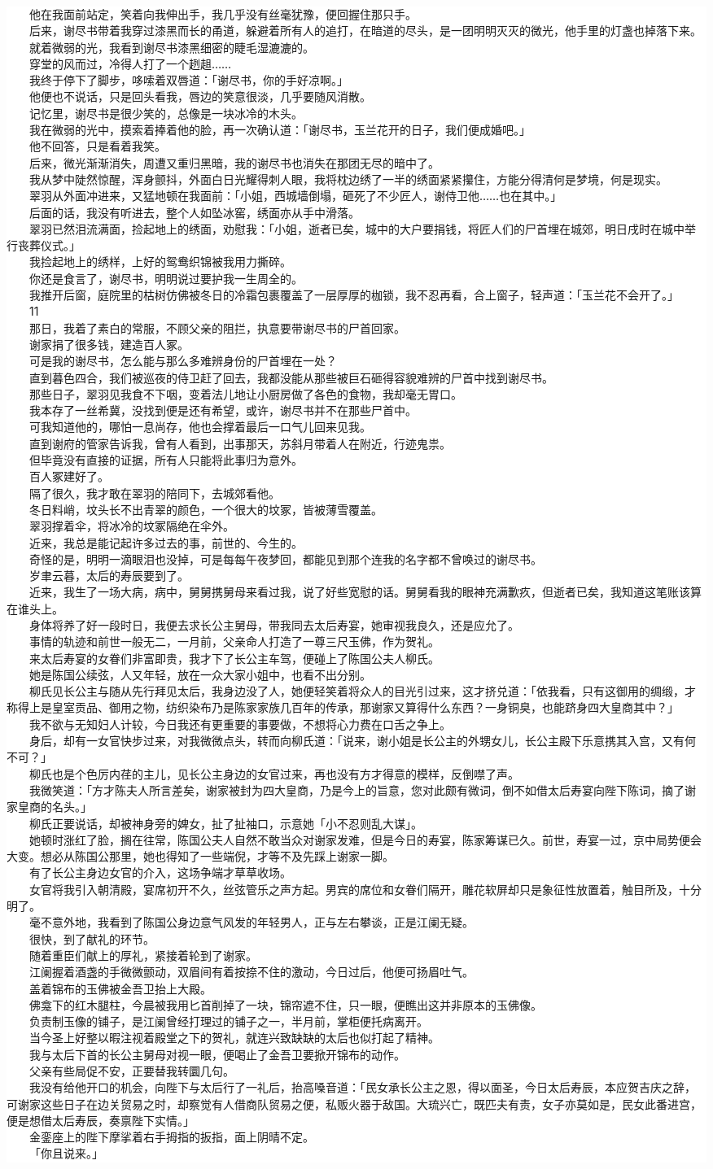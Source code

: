 &emsp;&emsp;他在我面前站定，笑着向我伸出手，我几乎没有丝毫犹豫，便回握住那只手。  
&emsp;&emsp;后来，谢尽书带着我穿过漆黑而长的甬道，躲避着所有人的追打，在暗道的尽头，是一团明明灭灭的微光，他手里的灯盏也掉落下来。  
&emsp;&emsp;就着微弱的光，我看到谢尽书漆黑细密的睫毛湿漉漉的。  
&emsp;&emsp;穿堂的风而过，冷得人打了一个趔趄……  
&emsp;&emsp;我终于停下了脚步，哆嗦着双唇道：「谢尽书，你的手好凉啊。」  
&emsp;&emsp;他便也不说话，只是回头看我，唇边的笑意很淡，几乎要随风消散。  
&emsp;&emsp;记忆里，谢尽书是很少笑的，总像是一块冰冷的木头。  
&emsp;&emsp;我在微弱的光中，摸索着捧着他的脸，再一次确认道：「谢尽书，玉兰花开的日子，我们便成婚吧。」  
&emsp;&emsp;他不回答，只是看着我笑。  
&emsp;&emsp;后来，微光渐渐消失，周遭又重归黑暗，我的谢尽书也消失在那团无尽的暗中了。  
&emsp;&emsp;我从梦中陡然惊醒，浑身颤抖，外面白日光耀得刺人眼，我将枕边绣了一半的绣面紧紧攥住，方能分得清何是梦境，何是现实。  
&emsp;&emsp;翠羽从外面冲进来，又猛地顿在我面前：「小姐，西城墙倒塌，砸死了不少匠人，谢侍卫他……也在其中。」  
&emsp;&emsp;后面的话，我没有听进去，整个人如坠冰窖，绣面亦从手中滑落。  
&emsp;&emsp;翠羽已然泪流满面，捡起地上的绣面，劝慰我：「小姐，逝者已矣，城中的大户要捐钱，将匠人们的尸首埋在城郊，明日戌时在城中举行丧葬仪式。」  
&emsp;&emsp;我捡起地上的绣样，上好的鸳鸯织锦被我用力撕碎。  
&emsp;&emsp;你还是食言了，谢尽书，明明说过要护我一生周全的。  
&emsp;&emsp;我推开后窗，庭院里的枯树仿佛被冬日的冷霜包裹覆盖了一层厚厚的枷锁，我不忍再看，合上窗子，轻声道：「玉兰花不会开了。」  
&emsp;&emsp;11  
&emsp;&emsp;那日，我着了素白的常服，不顾父亲的阻拦，执意要带谢尽书的尸首回家。  
&emsp;&emsp;谢家捐了很多钱，建造百人冢。  
&emsp;&emsp;可是我的谢尽书，怎么能与那么多难辨身份的尸首埋在一处？  
&emsp;&emsp;直到暮色四合，我们被巡夜的侍卫赶了回去，我都没能从那些被巨石砸得容貌难辨的尸首中找到谢尽书。  
&emsp;&emsp;那些日子，翠羽见我食不下咽，变着法儿地让小厨房做了各色的食物，我却毫无胃口。  
&emsp;&emsp;我本存了一丝希冀，没找到便是还有希望，或许，谢尽书并不在那些尸首中。  
&emsp;&emsp;可我知道他的，哪怕一息尚存，他也会撑着最后一口气儿回来见我。  
&emsp;&emsp;直到谢府的管家告诉我，曾有人看到，出事那天，苏斜月带着人在附近，行迹鬼祟。  
&emsp;&emsp;但毕竟没有直接的证据，所有人只能将此事归为意外。  
&emsp;&emsp;百人冢建好了。  
&emsp;&emsp;隔了很久，我才敢在翠羽的陪同下，去城郊看他。  
&emsp;&emsp;冬日料峭，坟头长不出青翠的颜色，一个很大的坟冢，皆被薄雪覆盖。  
&emsp;&emsp;翠羽撑着伞，将冰冷的坟冢隔绝在伞外。  
&emsp;&emsp;近来，我总是能记起许多过去的事，前世的、今生的。  
&emsp;&emsp;奇怪的是，明明一滴眼泪也没掉，可是每每午夜梦回，都能见到那个连我的名字都不曾唤过的谢尽书。  
&emsp;&emsp;岁聿云暮，太后的寿辰要到了。  
&emsp;&emsp;近来，我生了一场大病，病中，舅舅携舅母来看过我，说了好些宽慰的话。舅舅看我的眼神充满歉疚，但逝者已矣，我知道这笔账该算在谁头上。  
&emsp;&emsp;身体将养了好一段时日，我便去求长公主舅母，带我同去太后寿宴，她审视我良久，还是应允了。  
&emsp;&emsp;事情的轨迹和前世一般无二，一月前，父亲命人打造了一尊三尺玉佛，作为贺礼。  
&emsp;&emsp;来太后寿宴的女眷们非富即贵，我才下了长公主车驾，便碰上了陈国公夫人柳氏。  
&emsp;&emsp;她是陈国公续弦，人又年轻，放在一众大家小姐中，也看不出分别。  
&emsp;&emsp;柳氏见长公主与随从先行拜见太后，我身边没了人，她便轻笑着将众人的目光引过来，这才挤兑道：「依我看，只有这御用的绸缎，才称得上是皇室贡品、御用之物，纺织染布乃是陈家家族几百年的传承，那谢家又算得什么东西？一身铜臭，也能跻身四大皇商其中？」  
&emsp;&emsp;我不欲与无知妇人计较，今日我还有更重要的事要做，不想将心力费在口舌之争上。  
&emsp;&emsp;身后，却有一女官快步过来，对我微微点头，转而向柳氏道：「说来，谢小姐是长公主的外甥女儿，长公主殿下乐意携其入宫，又有何不可？」  
&emsp;&emsp;柳氏也是个色厉内荏的主儿，见长公主身边的女官过来，再也没有方才得意的模样，反倒噤了声。  
&emsp;&emsp;我微笑道：「方才陈夫人所言差矣，谢家被封为四大皇商，乃是今上的旨意，您对此颇有微词，倒不如借太后寿宴向陛下陈词，摘了谢家皇商的名头。」  
&emsp;&emsp;柳氏正要说话，却被神身旁的婢女，扯了扯袖口，示意她「小不忍则乱大谋」。  
&emsp;&emsp;她顿时涨红了脸，搁在往常，陈国公夫人自然不敢当众对谢家发难，但是今日的寿宴，陈家筹谋已久。前世，寿宴一过，京中局势便会大变。想必从陈国公那里，她也得知了一些端倪，才等不及先踩上谢家一脚。  
&emsp;&emsp;有了长公主身边女官的介入，这场争端才草草收场。  
&emsp;&emsp;女官将我引入朝清殿，宴席初开不久，丝弦管乐之声方起。男宾的席位和女眷们隔开，雕花软屏却只是象征性放置着，触目所及，十分明了。  
&emsp;&emsp;毫不意外地，我看到了陈国公身边意气风发的年轻男人，正与左右攀谈，正是江阑无疑。  
&emsp;&emsp;很快，到了献礼的环节。  
&emsp;&emsp;随着重臣们献上的厚礼，紧接着轮到了谢家。  
&emsp;&emsp;江阑握着酒盏的手微微颤动，双眉间有着按捺不住的激动，今日过后，他便可扬眉吐气。  
&emsp;&emsp;盖着锦布的玉佛被金吾卫抬上大殿。  
&emsp;&emsp;佛龛下的红木腿柱，今晨被我用匕首削掉了一块，锦帘遮不住，只一眼，便瞧出这并非原本的玉佛像。  
&emsp;&emsp;负责制玉像的铺子，是江阑曾经打理过的铺子之一，半月前，掌柜便托病离开。  
&emsp;&emsp;当今圣上好整以暇注视着殿堂之下的贺礼，就连兴致缺缺的太后也似打起了精神。  
&emsp;&emsp;我与太后下首的长公主舅母对视一眼，便喝止了金吾卫要掀开锦布的动作。  
&emsp;&emsp;父亲有些局促不安，正要替我转圜几句。  
&emsp;&emsp;我没有给他开口的机会，向陛下与太后行了一礼后，抬高嗓音道：「民女承长公主之恩，得以面圣，今日太后寿辰，本应贺吉庆之辞，可谢家这些日子在边关贸易之时，却察觉有人借商队贸易之便，私贩火器于敌国。大琉兴亡，既匹夫有责，女子亦莫如是，民女此番进宫，便是想借太后寿辰，奏禀陛下实情。」  
&emsp;&emsp;金銮座上的陛下摩挲着右手拇指的扳指，面上阴晴不定。  
&emsp;&emsp;「你且说来。」  